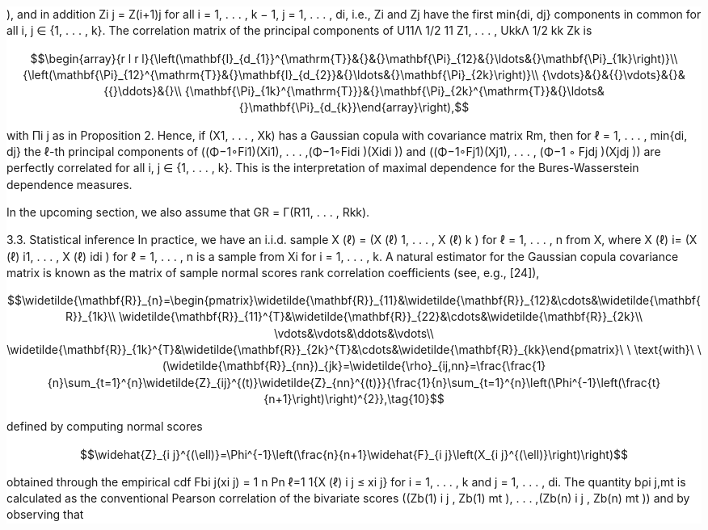), and in addition Zi j = Z(i+1)j for all i = 1, . . . , k − 1, j = 1, . . . , di, i.e., Zi and Zj have the first min{di, dj} components in common for all i, j ∈ {1, . . . , k}. The correlation matrix of the principal components of U11Λ
1/2 11 Z1, . . . , UkkΛ
1/2 kk Zk is

$$\begin{array}{r l r l}{\left(\mathbf{I}_{d_{1}}^{\mathrm{T}}&{}&{}\mathbf{\Pi}_{12}&{}\ldots&{}\mathbf{\Pi}_{1k}\right)}\\ {\left(\mathbf{\Pi}_{12}^{\mathrm{T}}&{}\mathbf{I}_{d_{2}}&{}\ldots&{}\mathbf{\Pi}_{2k}\right)}\\ {\vdots}&{}&{{}\vdots}&{}&{{}\ddots}&{}\\ {\mathbf{\Pi}_{1k}^{\mathrm{T}}}&{}\mathbf{\Pi}_{2k}^{\mathrm{T}}&{}\ldots&{}\mathbf{\Pi}_{d_{k}}\end{array}\right),$$

with Πi j as in Proposition 2. Hence, if (X1, . . . , Xk) has a Gaussian copula with covariance matrix Rm, then for ℓ = 1, . . . , min{di, dj} the ℓ-th principal components of ((Φ−1◦Fi1)(Xi1), . . . ,(Φ−1◦Fidi
)(Xidi
)) and ((Φ−1◦Fj1)(Xj1), . . . ,
(Φ−1 ◦ Fjdj
)(Xjdj
)) are perfectly correlated for all i, j ∈ {1, . . . , k}. This is the interpretation of maximal dependence for the Bures-Wasserstein dependence measures.

In the upcoming section, we also assume that GR = Γ(R11, . . . , Rkk).

3.3. Statistical inference In practice, we have an i.i.d. sample X
(ℓ) = (X
(ℓ)
1, . . . , X
(ℓ)
k
) for ℓ = 1, . . . , n from X, where X
(ℓ)
i= (X
(ℓ)
i1, . . . , X
(ℓ)
idi
)
for ℓ = 1, . . . , n is a sample from Xi for i = 1, . . . , k. A natural estimator for the Gaussian copula covariance matrix is known as the matrix of sample normal scores rank correlation coefficients (see, e.g., [24]),

$$\widetilde{\mathbf{R}}_{n}=\begin{pmatrix}\widetilde{\mathbf{R}}_{11}&\widetilde{\mathbf{R}}_{12}&\cdots&\widetilde{\mathbf{R}}_{1k}\\ \widetilde{\mathbf{R}}_{11}^{T}&\widetilde{\mathbf{R}}_{22}&\cdots&\widetilde{\mathbf{R}}_{2k}\\ \vdots&\vdots&\ddots&\vdots\\ \widetilde{\mathbf{R}}_{1k}^{T}&\widetilde{\mathbf{R}}_{2k}^{T}&\cdots&\widetilde{\mathbf{R}}_{kk}\end{pmatrix}\ \ \text{with}\ \ (\widetilde{\mathbf{R}}_{nn})_{jk}=\widetilde{\rho}_{ij,nn}=\frac{\frac{1}{n}\sum_{t=1}^{n}\widetilde{Z}_{ij}^{(t)}\widetilde{Z}_{nn}^{(t)}}{\frac{1}{n}\sum_{t=1}^{n}\left(\Phi^{-1}\left(\frac{t}{n+1}\right)\right)^{2}},\tag{10}$$

defined by computing normal scores

$$\widehat{Z}_{i j}^{(\ell)}=\Phi^{-1}\left(\frac{n}{n+1}\widehat{F}_{i j}\left(X_{i j}^{(\ell)}\right)\right)$$

obtained through the empirical cdf Fbi j(xi j) =
1 n Pn ℓ=1 1{X
(ℓ)
i j ≤ xi j} for i = 1, . . . , k and j = 1, . . . , di. The quantity bρi j,mt is calculated as the conventional Pearson correlation of the bivariate scores ((Zb(1)
i j , Zb(1)
mt ), . . . ,(Zb(n)
i j , Zb(n)
mt )) and by observing that
